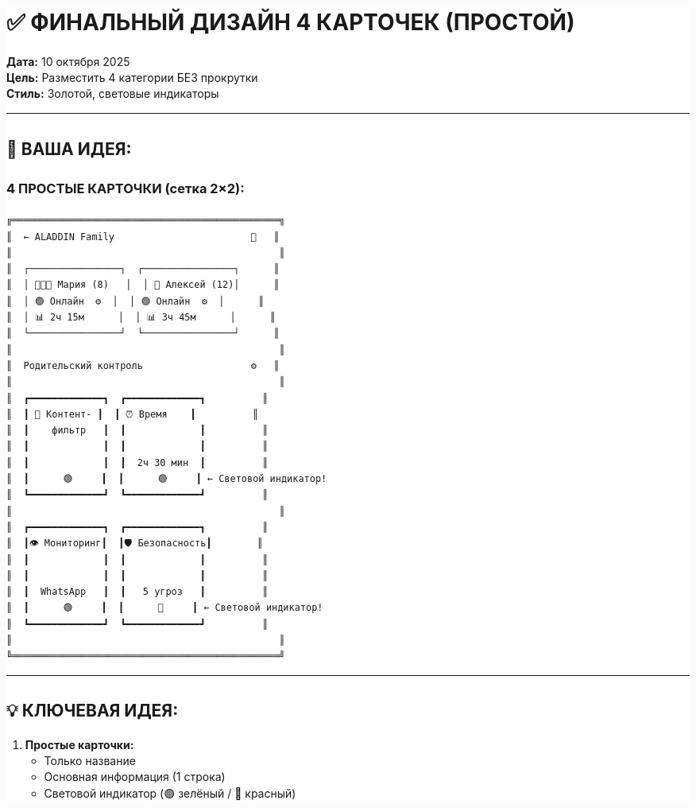 # ✅ ФИНАЛЬНЫЙ ДИЗАЙН 4 КАРТОЧЕК (ПРОСТОЙ)

**Дата:** 10 октября 2025  
**Цель:** Разместить 4 категории БЕЗ прокрутки  
**Стиль:** Золотой, световые индикаторы

---

## 🎯 **ВАША ИДЕЯ:**

### **4 ПРОСТЫЕ КАРТОЧКИ (сетка 2×2):**

```
╔═══════════════════════════════════════════════╗
║  ← ALADDIN Family                        👤   ║
║                                               ║
║  ┌────────────────┐  ┌────────────────┐      ║
║  │ 👨‍👩‍👧 Мария (8)   │  │ 👦 Алексей (12)│      ║
║  │ 🟢 Онлайн  ⚙️  │  │ 🟢 Онлайн  ⚙️  │      ║
║  │ 📊 2ч 15м      │  │ 📊 3ч 45м      │      ║
║  └────────────────┘  └────────────────┘      ║
║                                               ║
║  Родительский контроль                   ⚙️   ║
║                                               ║
║  ┏━━━━━━━━━━━━━┓  ┏━━━━━━━━━━━━━┓          ║
║  ┃ 📱 Контент- ┃  ┃ ⏰ Время    ┃          ║
║  ┃    фильтр   ┃  ┃             ┃          ║
║  ┃             ┃  ┃             ┃          ║
║  ┃             ┃  ┃  2ч 30 мин  ┃          ║
║  ┃      🟢     ┃  ┃      🟢     ┃ ← Световой индикатор!
║  ┗━━━━━━━━━━━━━┛  ┗━━━━━━━━━━━━━┛          ║
║                                               ║
║  ┏━━━━━━━━━━━━━┓  ┏━━━━━━━━━━━━━┓          ║
║  ┃👁️ Мониторинг┃  ┃🛡️ Безопасность┃        ║
║  ┃             ┃  ┃             ┃          ║
║  ┃             ┃  ┃             ┃          ║
║  ┃  WhatsApp   ┃  ┃   5 угроз   ┃          ║
║  ┃      🟢     ┃  ┃      🔴     ┃ ← Световой индикатор!
║  ┗━━━━━━━━━━━━━┛  ┗━━━━━━━━━━━━━┛          ║
║                                               ║
╚═══════════════════════════════════════════════╝
```

---

## 💡 **КЛЮЧЕВАЯ ИДЕЯ:**

1. **Простые карточки:**
   - Только название
   - Основная информация (1 строка)
   - Световой индикатор (🟢 зелёный / 🔴 красный)
